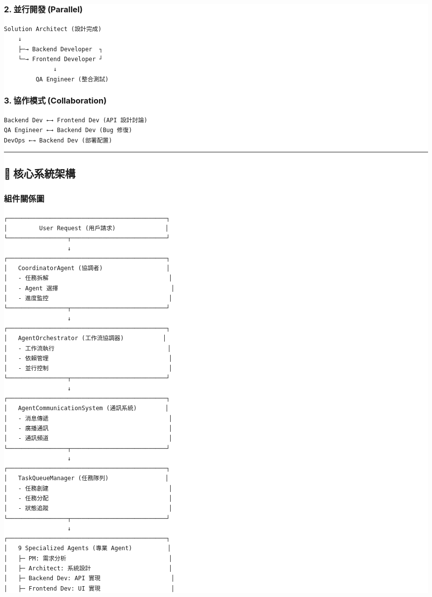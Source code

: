 ### 2. 並行開發 (Parallel)

```
Solution Architect (設計完成)
    ↓
    ├─→ Backend Developer  ┐
    └─→ Frontend Developer ┘
              ↓
         QA Engineer (整合測試)
```

### 3. 協作模式 (Collaboration)

```
Backend Dev ←→ Frontend Dev (API 設計討論)
QA Engineer ←→ Backend Dev (Bug 修復)
DevOps ←→ Backend Dev (部署配置)
```

---

## 🔧 核心系統架構

### 組件關係圖

```
┌─────────────────────────────────────────────┐
│         User Request (用戶請求)              │
└─────────────────┬───────────────────────────┘
                  ↓
┌─────────────────────────────────────────────┐
│   CoordinatorAgent (協調者)                  │
│   - 任務拆解                                  │
│   - Agent 選擇                                │
│   - 進度監控                                  │
└─────────────────┬───────────────────────────┘
                  ↓
┌─────────────────────────────────────────────┐
│   AgentOrchestrator (工作流協調器)           │
│   - 工作流執行                                │
│   - 依賴管理                                  │
│   - 並行控制                                  │
└─────────────────┬───────────────────────────┘
                  ↓
┌─────────────────────────────────────────────┐
│   AgentCommunicationSystem (通訊系統)        │
│   - 消息傳遞                                  │
│   - 廣播通訊                                  │
│   - 通訊頻道                                  │
└─────────────────┬───────────────────────────┘
                  ↓
┌─────────────────────────────────────────────┐
│   TaskQueueManager (任務隊列)                │
│   - 任務創建                                  │
│   - 任務分配                                  │
│   - 狀態追蹤                                  │
└─────────────────┬───────────────────────────┘
                  ↓
┌─────────────────────────────────────────────┐
│   9 Specialized Agents (專業 Agent)          │
│   ├─ PM: 需求分析                             │
│   ├─ Architect: 系統設計                      │
│   ├─ Backend Dev: API 實現                    │
│   ├─ Frontend Dev: UI 實現                    │
```